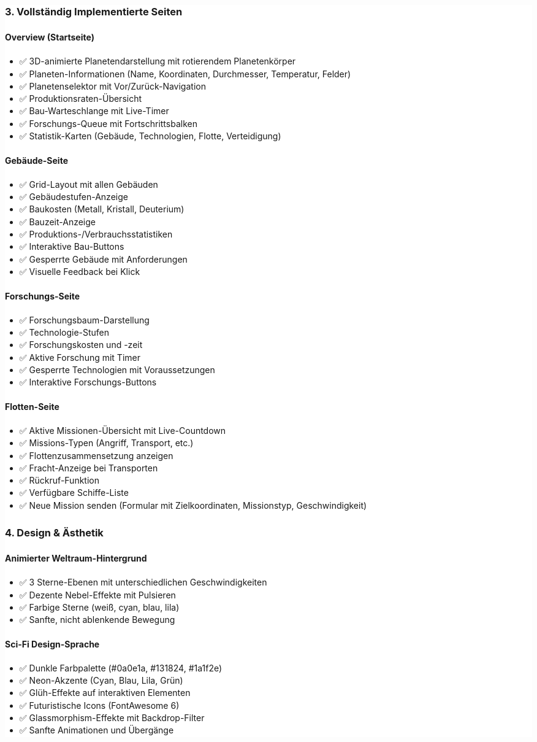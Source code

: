 ### 3. Vollständig Implementierte Seiten

#### Overview (Startseite)
- ✅ 3D-animierte Planetendarstellung mit rotierendem Planetenkörper
- ✅ Planeten-Informationen (Name, Koordinaten, Durchmesser, Temperatur, Felder)
- ✅ Planetenselektor mit Vor/Zurück-Navigation
- ✅ Produktionsraten-Übersicht
- ✅ Bau-Warteschlange mit Live-Timer
- ✅ Forschungs-Queue mit Fortschrittsbalken
- ✅ Statistik-Karten (Gebäude, Technologien, Flotte, Verteidigung)

#### Gebäude-Seite
- ✅ Grid-Layout mit allen Gebäuden
- ✅ Gebäudestufen-Anzeige
- ✅ Baukosten (Metall, Kristall, Deuterium)
- ✅ Bauzeit-Anzeige
- ✅ Produktions-/Verbrauchsstatistiken
- ✅ Interaktive Bau-Buttons
- ✅ Gesperrte Gebäude mit Anforderungen
- ✅ Visuelle Feedback bei Klick

#### Forschungs-Seite
- ✅ Forschungsbaum-Darstellung
- ✅ Technologie-Stufen
- ✅ Forschungskosten und -zeit
- ✅ Aktive Forschung mit Timer
- ✅ Gesperrte Technologien mit Voraussetzungen
- ✅ Interaktive Forschungs-Buttons

#### Flotten-Seite
- ✅ Aktive Missionen-Übersicht mit Live-Countdown
- ✅ Missions-Typen (Angriff, Transport, etc.)
- ✅ Flottenzusammensetzung anzeigen
- ✅ Fracht-Anzeige bei Transporten
- ✅ Rückruf-Funktion
- ✅ Verfügbare Schiffe-Liste
- ✅ Neue Mission senden (Formular mit Zielkoordinaten, Missionstyp, Geschwindigkeit)

### 4. Design & Ästhetik

#### Animierter Weltraum-Hintergrund
- ✅ 3 Sterne-Ebenen mit unterschiedlichen Geschwindigkeiten
- ✅ Dezente Nebel-Effekte mit Pulsieren
- ✅ Farbige Sterne (weiß, cyan, blau, lila)
- ✅ Sanfte, nicht ablenkende Bewegung

#### Sci-Fi Design-Sprache
- ✅ Dunkle Farbpalette (#0a0e1a, #131824, #1a1f2e)
- ✅ Neon-Akzente (Cyan, Blau, Lila, Grün)
- ✅ Glüh-Effekte auf interaktiven Elementen
- ✅ Futuristische Icons (FontAwesome 6)
- ✅ Glassmorphism-Effekte mit Backdrop-Filter
- ✅ Sanfte Animationen und Übergänge
